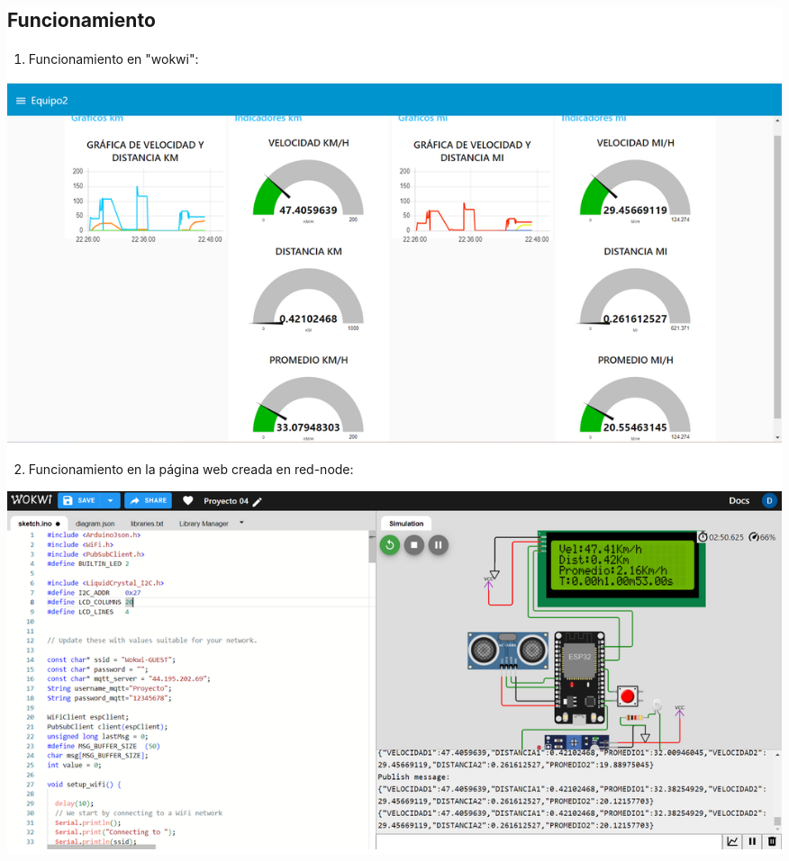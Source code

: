 ## Funcionamiento

1. Funcionamiento en "wokwi":

![](https://github.com/DiegoLlampallas/ProyectoFinal/blob/main/3.png?raw=true)

2. Funcionamiento en la página web creada en red-node:

![](https://github.com/DiegoLlampallas/ProyectoFinal/blob/main/1.png?raw=true)